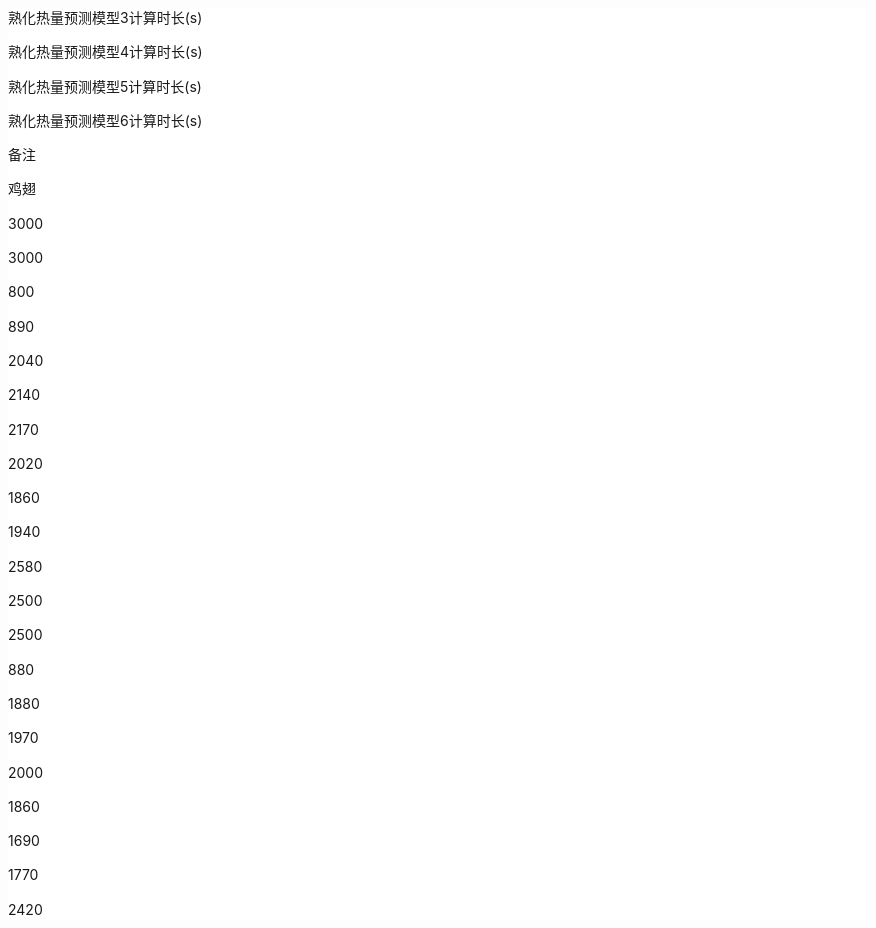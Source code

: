 熟化热量预测模型3计算时长(s)

熟化热量预测模型4计算时长(s)

熟化热量预测模型5计算时长(s)

熟化热量预测模型6计算时长(s)

备注

鸡翅  
  
  
  
  
  
  
  
  

3000

3000

800  
  
  
  
  
  
  
  
  

890

2040

2140

2170

2020

1860

1940

2580

  

2500

2500

880

1880

1970

2000

1860

1690

1770

2420
